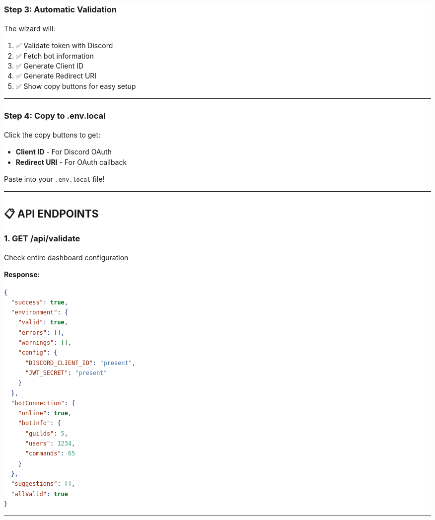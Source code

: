 ### **Step 3: Automatic Validation**

The wizard will:
1. ✅ Validate token with Discord
2. ✅ Fetch bot information
3. ✅ Generate Client ID
4. ✅ Generate Redirect URI
5. ✅ Show copy buttons for easy setup

---

### **Step 4: Copy to .env.local**

Click the copy buttons to get:
- **Client ID** - For Discord OAuth
- **Redirect URI** - For OAuth callback

Paste into your `.env.local` file!

---

## 📋 API ENDPOINTS

### **1. GET /api/validate**
Check entire dashboard configuration

**Response:**
```json
{
  "success": true,
  "environment": {
    "valid": true,
    "errors": [],
    "warnings": [],
    "config": {
      "DISCORD_CLIENT_ID": "present",
      "JWT_SECRET": "present"
    }
  },
  "botConnection": {
    "online": true,
    "botInfo": {
      "guilds": 5,
      "users": 1234,
      "commands": 65
    }
  },
  "suggestions": [],
  "allValid": true
}
```

---